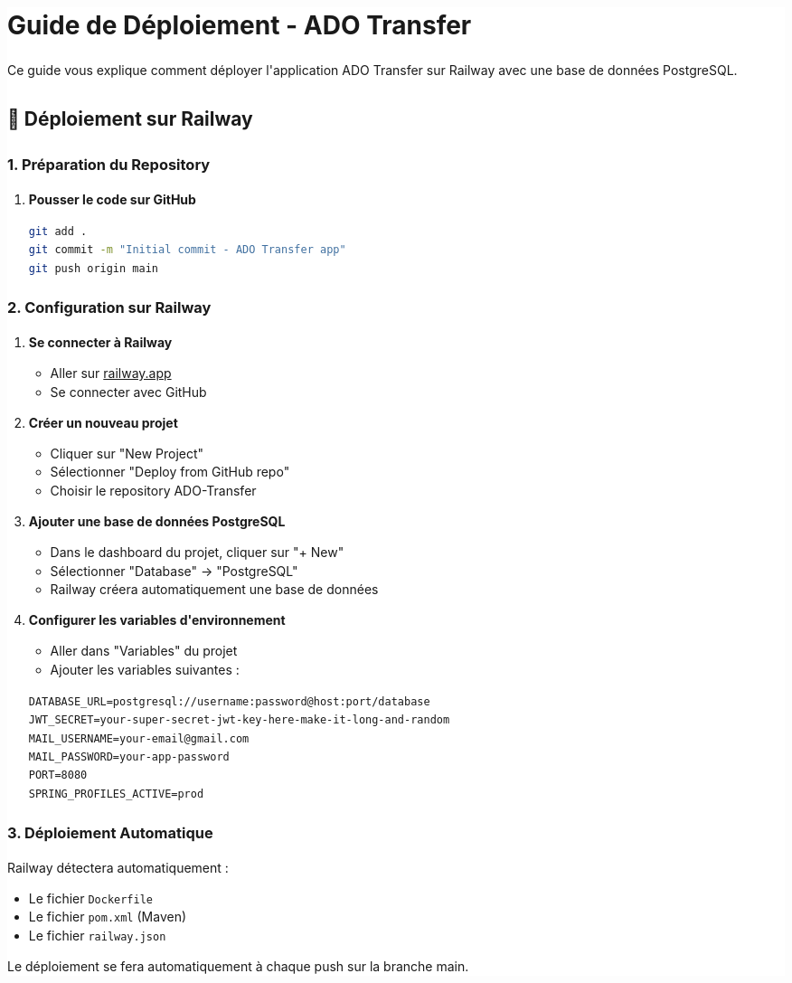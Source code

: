 # Guide de Déploiement - ADO Transfer

Ce guide vous explique comment déployer l'application ADO Transfer sur Railway avec une base de données PostgreSQL.

## 🚀 Déploiement sur Railway

### 1. Préparation du Repository

1. **Pousser le code sur GitHub**
   ```bash
   git add .
   git commit -m "Initial commit - ADO Transfer app"
   git push origin main
   ```

### 2. Configuration sur Railway

1. **Se connecter à Railway**
   - Aller sur [railway.app](https://railway.app)
   - Se connecter avec GitHub

2. **Créer un nouveau projet**
   - Cliquer sur "New Project"
   - Sélectionner "Deploy from GitHub repo"
   - Choisir le repository ADO-Transfer

3. **Ajouter une base de données PostgreSQL**
   - Dans le dashboard du projet, cliquer sur "+ New"
   - Sélectionner "Database" → "PostgreSQL"
   - Railway créera automatiquement une base de données

4. **Configurer les variables d'environnement**
   - Aller dans "Variables" du projet
   - Ajouter les variables suivantes :

   ```
   DATABASE_URL=postgresql://username:password@host:port/database
   JWT_SECRET=your-super-secret-jwt-key-here-make-it-long-and-random
   MAIL_USERNAME=your-email@gmail.com
   MAIL_PASSWORD=your-app-password
   PORT=8080
   SPRING_PROFILES_ACTIVE=prod
   ```

### 3. Déploiement Automatique

Railway détectera automatiquement :
- Le fichier `Dockerfile`
- Le fichier `pom.xml` (Maven)
- Le fichier `railway.json`

Le déploiement se fera automatiquement à chaque push sur la branche main.
